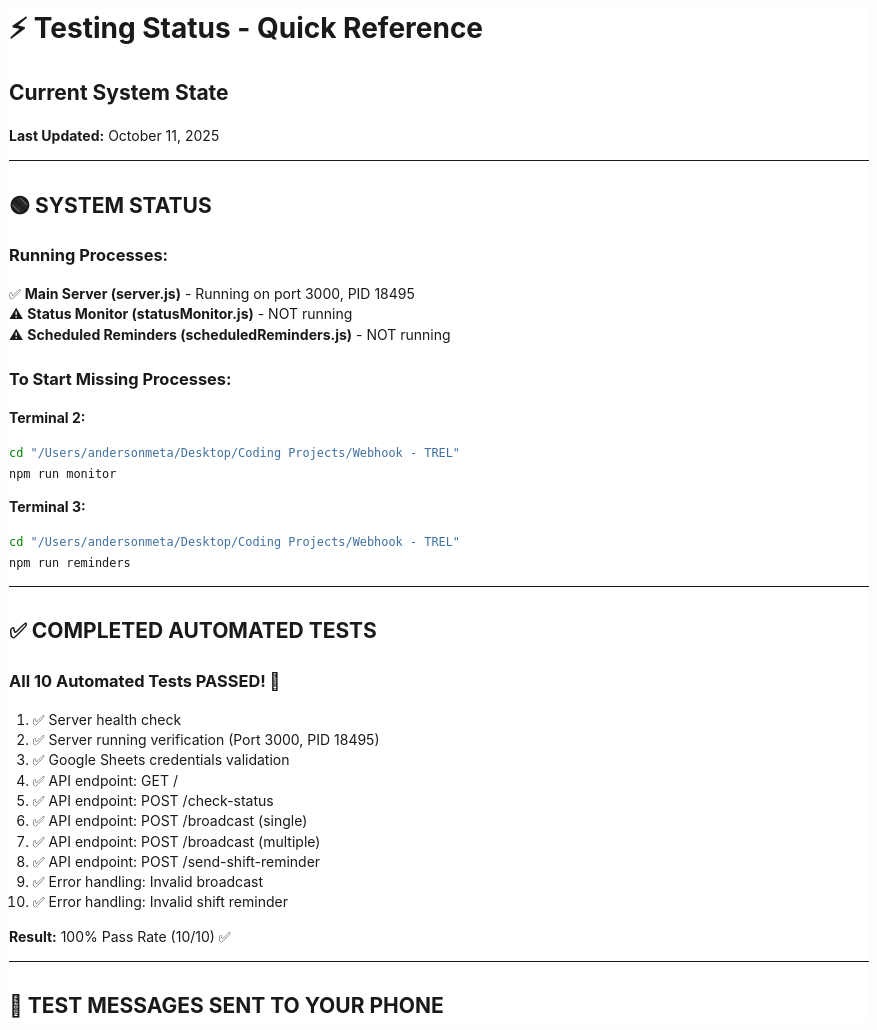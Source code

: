 # ⚡ Testing Status - Quick Reference
## Current System State

**Last Updated:** October 11, 2025

---

## 🟢 **SYSTEM STATUS**

### **Running Processes:**

✅ **Main Server (server.js)** - Running on port 3000, PID 18495  
⚠️ **Status Monitor (statusMonitor.js)** - NOT running  
⚠️ **Scheduled Reminders (scheduledReminders.js)** - NOT running  

### **To Start Missing Processes:**

**Terminal 2:**
```bash
cd "/Users/andersonmeta/Desktop/Coding Projects/Webhook - TREL"
npm run monitor
```

**Terminal 3:**
```bash
cd "/Users/andersonmeta/Desktop/Coding Projects/Webhook - TREL"
npm run reminders
```

---

## ✅ **COMPLETED AUTOMATED TESTS**

### **All 10 Automated Tests PASSED!** 🎉

1. ✅ Server health check
2. ✅ Server running verification (Port 3000, PID 18495)
3. ✅ Google Sheets credentials validation
4. ✅ API endpoint: GET /
5. ✅ API endpoint: POST /check-status
6. ✅ API endpoint: POST /broadcast (single)
7. ✅ API endpoint: POST /broadcast (multiple)
8. ✅ API endpoint: POST /send-shift-reminder
9. ✅ Error handling: Invalid broadcast
10. ✅ Error handling: Invalid shift reminder

**Result:** 100% Pass Rate (10/10) ✅

---

## 📱 **TEST MESSAGES SENT TO YOUR PHONE**
